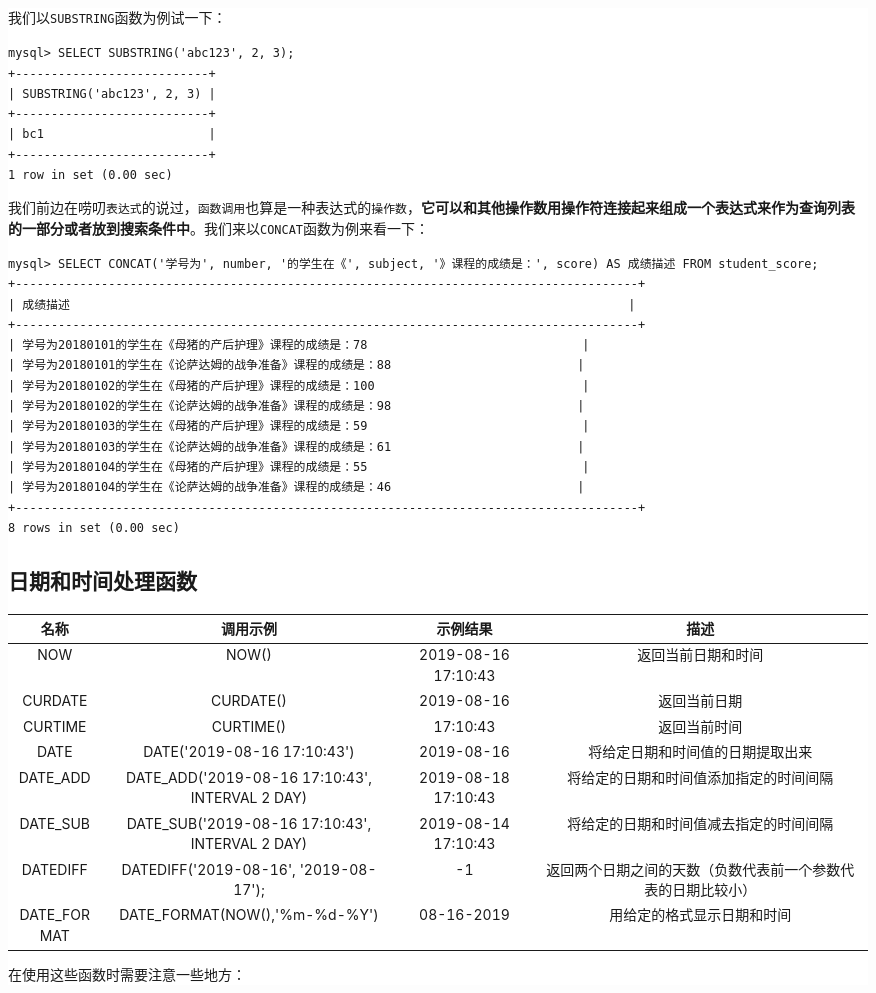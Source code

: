 我们以`SUBSTRING`函数为例试一下：

```mysql
mysql> SELECT SUBSTRING('abc123', 2, 3);
+---------------------------+
| SUBSTRING('abc123', 2, 3) |
+---------------------------+
| bc1                       |
+---------------------------+
1 row in set (0.00 sec)
```

我们前边在唠叨`表达式`的说过，`函数调用`也算是一种表达式的`操作数`，**它可以和其他操作数用操作符连接起来组成一个表达式来作为查询列表的一部分或者放到搜索条件中**。我们来以`CONCAT`函数为例来看一下：

```mysql
mysql> SELECT CONCAT('学号为', number, '的学生在《', subject, '》课程的成绩是：', score) AS 成绩描述 FROM student_score;
+---------------------------------------------------------------------------------------+
| 成绩描述                                                                              |
+---------------------------------------------------------------------------------------+
| 学号为20180101的学生在《母猪的产后护理》课程的成绩是：78                              |
| 学号为20180101的学生在《论萨达姆的战争准备》课程的成绩是：88                          |
| 学号为20180102的学生在《母猪的产后护理》课程的成绩是：100                             |
| 学号为20180102的学生在《论萨达姆的战争准备》课程的成绩是：98                          |
| 学号为20180103的学生在《母猪的产后护理》课程的成绩是：59                              |
| 学号为20180103的学生在《论萨达姆的战争准备》课程的成绩是：61                          |
| 学号为20180104的学生在《母猪的产后护理》课程的成绩是：55                              |
| 学号为20180104的学生在《论萨达姆的战争准备》课程的成绩是：46                          |
+---------------------------------------------------------------------------------------+
8 rows in set (0.00 sec)
```



## 日期和时间处理函数

|    名称     |                    调用示例                     |      示例结果       |                             描述                             |
| :---------: | :---------------------------------------------: | :-----------------: | :----------------------------------------------------------: |
|     NOW     |                      NOW()                      | 2019-08-16 17:10:43 |                      返回当前日期和时间                      |
|   CURDATE   |                    CURDATE()                    |     2019-08-16      |                         返回当前日期                         |
|   CURTIME   |                    CURTIME()                    |      17:10:43       |                         返回当前时间                         |
|    DATE     |           DATE('2019-08-16 17:10:43')           |     2019-08-16      |               将给定日期和时间值的日期提取出来               |
|  DATE_ADD   | DATE_ADD('2019-08-16 17:10:43', INTERVAL 2 DAY) | 2019-08-18 17:10:43 |            将给定的日期和时间值添加指定的时间间隔            |
|  DATE_SUB   | DATE_SUB('2019-08-16 17:10:43', INTERVAL 2 DAY) | 2019-08-14 17:10:43 |            将给定的日期和时间值减去指定的时间间隔            |
|  DATEDIFF   |      DATEDIFF('2019-08-16', '2019-08-17');      |         -1          | 返回两个日期之间的天数（负数代表前一个参数代表的日期比较小） |
| DATE_FORMAT |          DATE_FORMAT(NOW(),'%m-%d-%Y')          |     08-16-2019      |                  用给定的格式显示日期和时间                  |

在使用这些函数时需要注意一些地方：
